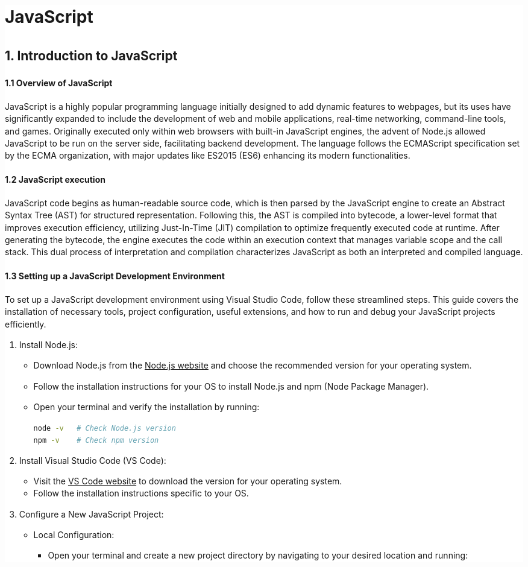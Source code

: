 # JavaScript

## 1. Introduction to JavaScript

#### 1.1 Overview of JavaScript

JavaScript is a highly popular programming language initially designed to add dynamic features to webpages, but its uses have significantly expanded to include the development of web and mobile applications, real-time networking, command-line tools, and games. Originally executed only within web browsers with built-in JavaScript engines, the advent of Node.js allowed JavaScript to be run on the server side, facilitating backend development. The language follows the ECMAScript specification set by the ECMA organization, with major updates like ES2015 (ES6) enhancing its modern functionalities.

#### 1.2 JavaScript execution

JavaScript code begins as human-readable source code, which is then parsed by the JavaScript engine to create an Abstract Syntax Tree (AST) for structured representation. Following this, the AST is compiled into bytecode, a lower-level format that improves execution efficiency, utilizing Just-In-Time (JIT) compilation to optimize frequently executed code at runtime. After generating the bytecode, the engine executes the code within an execution context that manages variable scope and the call stack. This dual process of interpretation and compilation characterizes JavaScript as both an interpreted and compiled language.

#### 1.3 Setting up a JavaScript Development Environment

To set up a JavaScript development environment using Visual Studio Code, follow these streamlined steps. This guide covers the installation of necessary tools, project configuration, useful extensions, and how to run and debug your JavaScript projects efficiently.

1. Install Node.js:
   
   - Download Node.js from the [Node.js website](https://nodejs.org/) and choose the recommended version for your operating system.
   
   - Follow the installation instructions for your OS to install Node.js and npm (Node Package Manager).
   
   - Open your terminal and verify the installation by running:
     
     ```bash
     node -v   # Check Node.js version
     npm -v    # Check npm version
     ```

2. Install Visual Studio Code (VS Code):
   
   - Visit the [VS Code website](https://code.visualstudio.com/) to download the version for your operating system.
   - Follow the installation instructions specific to your OS.

3. Configure a New JavaScript Project:
   
   - Local Configuration:
     
     - Open your terminal and create a new project directory by navigating to your desired location and running:
       